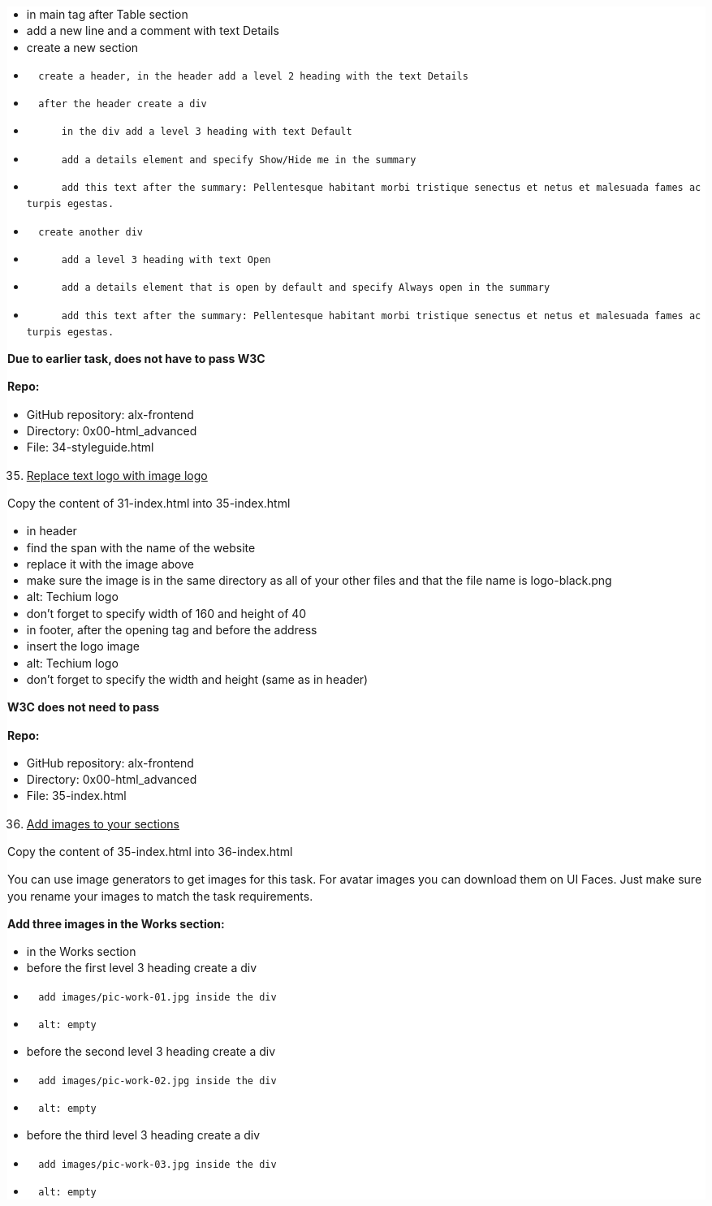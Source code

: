 * in main tag after Table section
*	add a new line and a comment with text Details
*	create a new section
*		create a header, in the header add a level 2 heading with the text Details
*		after the header create a div
*			in the div add a level 3 heading with text Default
*			add a details element and specify Show/Hide me in the summary
*			add this text after the summary: Pellentesque habitant morbi tristique senectus et netus et malesuada fames ac turpis egestas.
*		create another div
*			add a level 3 heading with text Open
*			add a details element that is open by default and specify Always open in the summary
*			add this text after the summary: Pellentesque habitant morbi tristique senectus et netus et malesuada fames ac turpis egestas.

**Due to earlier task, does not have to pass W3C**

**Repo:**

* GitHub repository: alx-frontend
* Directory: 0x00-html_advanced
* File: 34-styleguide.html

35. [Replace text logo with image logo](./35-index.html)


Copy the content of 31-index.html into 35-index.html

* in header
*	find the span with the name of the website
*	replace it with the image above
*	make sure the image is in the same directory as all of your other files and that the file name is logo-black.png
*	alt: Techium logo
*	don’t forget to specify width of 160 and height of 40
* in footer, after the opening tag and before the address
*	insert the logo image
*	alt: Techium logo
*	don’t forget to specify the width and height (same as in header)

**W3C does not need to pass**

**Repo:**

* GitHub repository: alx-frontend
* Directory: 0x00-html_advanced
* File: 35-index.html

36. [Add images to your sections](./36-index.html)

Copy the content of 35-index.html into 36-index.html

You can use image generators to get images for this task. For avatar images you can download them on UI Faces. Just make sure you rename your images to match the task requirements.

**Add three images in the Works section:**

* in the Works section
*	before the first level 3 heading create a div
*		add images/pic-work-01.jpg inside the div
*		alt: empty
*	before the second level 3 heading create a div
*		add images/pic-work-02.jpg inside the div
*		alt: empty
*	before the third level 3 heading create a div
*		add images/pic-work-03.jpg inside the div
*		alt: empty
